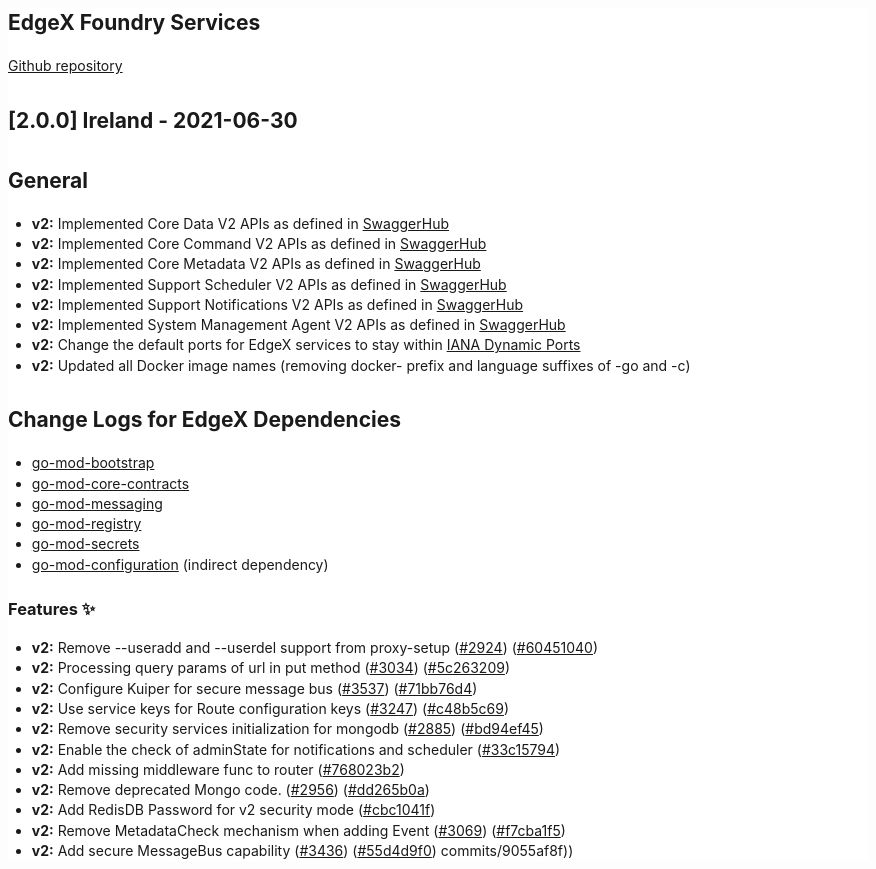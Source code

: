 
<a name="EdgeX Services (found in edgex-go) Changelog"></a>
## EdgeX Foundry Services
[Github repository](https://github.com/edgexfoundry/edgex-go)

## [2.0.0] Ireland - 2021-06-30

## General
- **v2:** Implemented Core Data V2 APIs as defined in [SwaggerHub](https://app.swaggerhub.com/apis/EdgeXFoundry1/core-data/2.x)
- **v2:** Implemented Core Command V2 APIs as defined in [SwaggerHub](https://app.swaggerhub.com/apis/EdgeXFoundry1/core-command/2.x)
- **v2:** Implemented Core Metadata V2 APIs as defined in [SwaggerHub](https://app.swaggerhub.com/apis/EdgeXFoundry1/core-metadata/2.x)
- **v2:** Implemented Support Scheduler V2 APIs as defined in [SwaggerHub](https://app.swaggerhub.com/apis/EdgeXFoundry1/support-scheduler/2.x)
- **v2:** Implemented Support Notifications V2 APIs as defined in [SwaggerHub](https://app.swaggerhub.com/apis/EdgeXFoundry1/support-notifications/2.x)
- **v2:** Implemented System Management Agent V2 APIs as defined in [SwaggerHub](https://app.swaggerhub.com/apis/EdgeXFoundry1/system-agent/2.x)
- **v2:** Change the default ports for EdgeX services to stay within [IANA Dynamic Ports](https://tools.ietf.org/id/draft-cotton-tsvwg-iana-ports-00.html#privateports)
- **v2:** Updated all Docker image names (removing docker- prefix and language suffixes of -go and -c)

## Change Logs for EdgeX Dependencies

- [go-mod-bootstrap](https://github.com/edgexfoundry/go-mod-bootstrap/blob/master/CHANGELOG.md)
- [go-mod-core-contracts](https://github.com/edgexfoundry/go-mod-core-contracts/blob/master/CHANGELOG.md)
- [go-mod-messaging](https://github.com/edgexfoundry/go-mod-messaging/blob/master/CHANGELOG.md)
- [go-mod-registry](https://github.com/edgexfoundry/go-mod-registry/blob/master/CHANGELOG.md) 
- [go-mod-secrets](https://github.com/edgexfoundry/go-mod-secrets/blob/master/CHANGELOG.md)
- [go-mod-configuration](https://github.com/edgexfoundry/go-mod-configuration) (indirect dependency)

### Features ✨
- **v2:** Remove --useradd and --userdel support from proxy-setup ([#2924](https://github.com/edgexfoundry/edgex-go/issues/2924)) ([#60451040](https://github.com/edgexfoundry/edgex-go/commits/60451040))
- **v2:** Processing query params of url in put method ([#3034](https://github.com/edgexfoundry/edgex-go/issues/3034)) ([#5c263209](https://github.com/edgexfoundry/edgex-go/commits/5c263209))
- **v2:** Configure Kuiper for secure message bus ([#3537](https://github.com/edgexfoundry/edgex-go/issues/3537)) ([#71bb76d4](https://github.com/edgexfoundry/edgex-go/commits/71bb76d4))
- **v2:** Use service keys for Route configuration keys ([#3247](https://github.com/edgexfoundry/edgex-go/issues/3247)) ([#c48b5c69](https://github.com/edgexfoundry/edgex-go/commits/c48b5c69))
- **v2:** Remove security services initialization for mongodb ([#2885](https://github.com/edgexfoundry/edgex-go/issues/2885)) ([#bd94ef45](https://github.com/edgexfoundry/edgex-go/commits/bd94ef45))
- **v2:** Enable the check of adminState for notifications and scheduler ([#33c15794](https://github.com/edgexfoundry/edgex-go/commits/33c15794))
- **v2:** Add missing middleware func to router ([#768023b2](https://github.com/edgexfoundry/edgex-go/commits/768023b2))
- **v2:** Remove deprecated Mongo code. ([#2956](https://github.com/edgexfoundry/edgex-go/issues/2956)) ([#dd265b0a](https://github.com/edgexfoundry/edgex-go/commits/dd265b0a))
- **v2:** Add RedisDB Password for v2 security mode ([#cbc1041f](https://github.com/edgexfoundry/edgex-go/commits/cbc1041f))
- **v2:** Remove MetadataCheck mechanism when adding Event ([#3069](https://github.com/edgexfoundry/edgex-go/issues/3069)) ([#f7cba1f5](https://github.com/edgexfoundry/edgex-go/commits/f7cba1f5))
- **v2:** Add secure MessageBus capability ([#3436](https://github.com/edgexfoundry/edgex-go/issues/3436)) ([#55d4d9f0](https://github.com/edgexfoundry/edgex-go/commits/55d4d9f0))
commits/9055af8f))